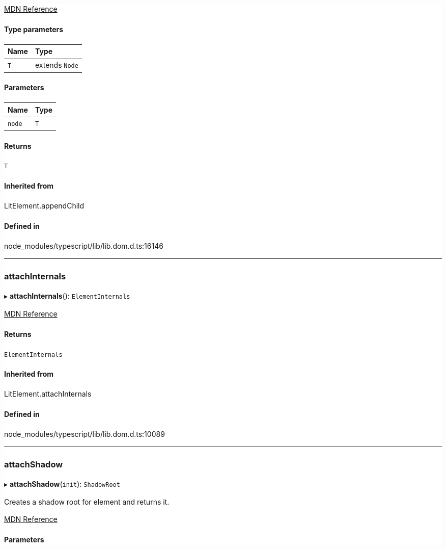 [MDN Reference](https://developer.mozilla.org/docs/Web/API/Node/appendChild)

#### Type parameters

| Name | Type |
| :------ | :------ |
| `T` | extends `Node` |

#### Parameters

| Name | Type |
| :------ | :------ |
| `node` | `T` |

#### Returns

`T`

#### Inherited from

LitElement.appendChild

#### Defined in

node_modules/typescript/lib/lib.dom.d.ts:16146

___

### attachInternals

▸ **attachInternals**(): `ElementInternals`

[MDN Reference](https://developer.mozilla.org/docs/Web/API/HTMLElement/attachInternals)

#### Returns

`ElementInternals`

#### Inherited from

LitElement.attachInternals

#### Defined in

node_modules/typescript/lib/lib.dom.d.ts:10089

___

### attachShadow

▸ **attachShadow**(`init`): `ShadowRoot`

Creates a shadow root for element and returns it.

[MDN Reference](https://developer.mozilla.org/docs/Web/API/Element/attachShadow)

#### Parameters
